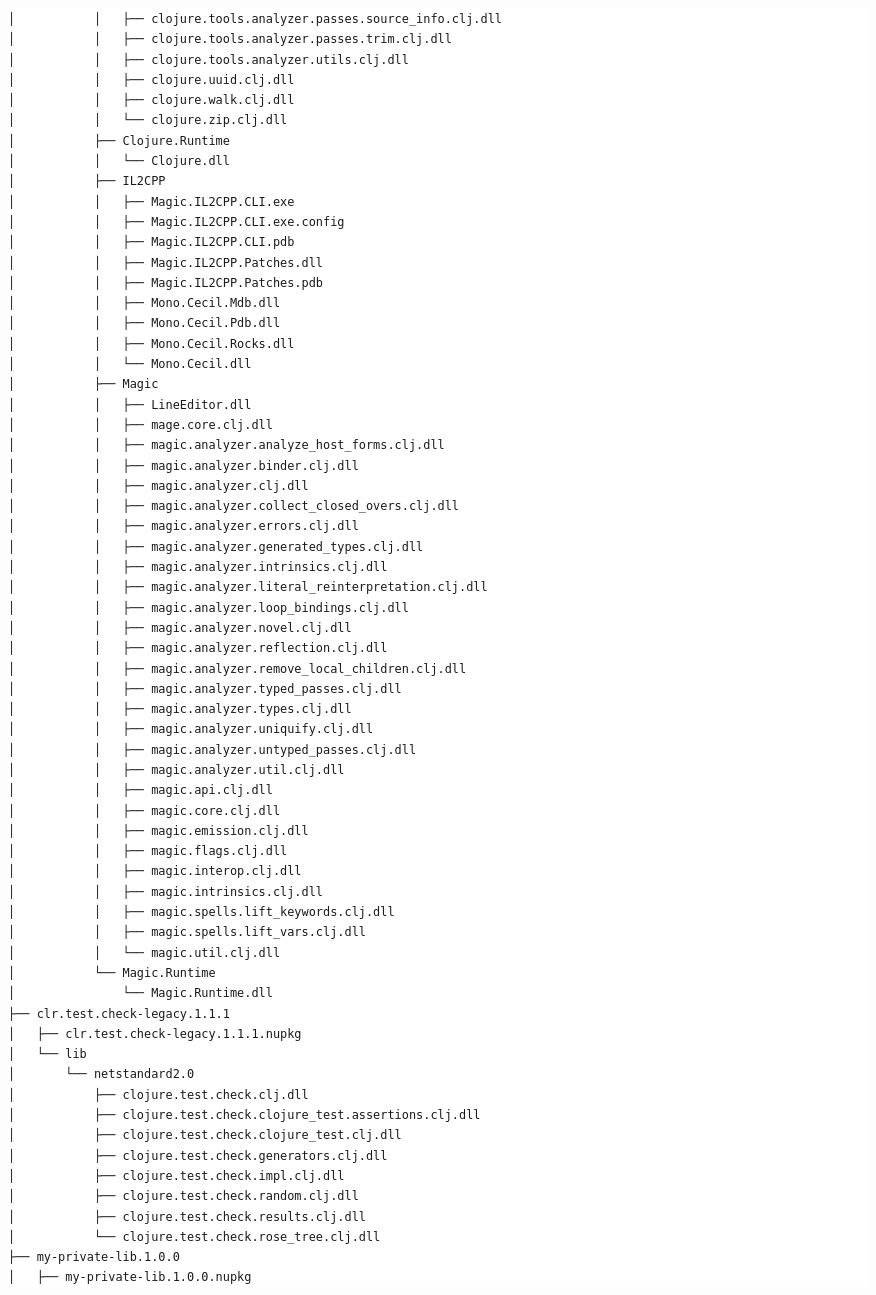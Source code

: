 ```bash
│           │   ├── clojure.tools.analyzer.passes.source_info.clj.dll
│           │   ├── clojure.tools.analyzer.passes.trim.clj.dll
│           │   ├── clojure.tools.analyzer.utils.clj.dll
│           │   ├── clojure.uuid.clj.dll
│           │   ├── clojure.walk.clj.dll
│           │   └── clojure.zip.clj.dll
│           ├── Clojure.Runtime
│           │   └── Clojure.dll
│           ├── IL2CPP
│           │   ├── Magic.IL2CPP.CLI.exe
│           │   ├── Magic.IL2CPP.CLI.exe.config
│           │   ├── Magic.IL2CPP.CLI.pdb
│           │   ├── Magic.IL2CPP.Patches.dll
│           │   ├── Magic.IL2CPP.Patches.pdb
│           │   ├── Mono.Cecil.Mdb.dll
│           │   ├── Mono.Cecil.Pdb.dll
│           │   ├── Mono.Cecil.Rocks.dll
│           │   └── Mono.Cecil.dll
│           ├── Magic
│           │   ├── LineEditor.dll
│           │   ├── mage.core.clj.dll
│           │   ├── magic.analyzer.analyze_host_forms.clj.dll
│           │   ├── magic.analyzer.binder.clj.dll
│           │   ├── magic.analyzer.clj.dll
│           │   ├── magic.analyzer.collect_closed_overs.clj.dll
│           │   ├── magic.analyzer.errors.clj.dll
│           │   ├── magic.analyzer.generated_types.clj.dll
│           │   ├── magic.analyzer.intrinsics.clj.dll
│           │   ├── magic.analyzer.literal_reinterpretation.clj.dll
│           │   ├── magic.analyzer.loop_bindings.clj.dll
│           │   ├── magic.analyzer.novel.clj.dll
│           │   ├── magic.analyzer.reflection.clj.dll
│           │   ├── magic.analyzer.remove_local_children.clj.dll
│           │   ├── magic.analyzer.typed_passes.clj.dll
│           │   ├── magic.analyzer.types.clj.dll
│           │   ├── magic.analyzer.uniquify.clj.dll
│           │   ├── magic.analyzer.untyped_passes.clj.dll
│           │   ├── magic.analyzer.util.clj.dll
│           │   ├── magic.api.clj.dll
│           │   ├── magic.core.clj.dll
│           │   ├── magic.emission.clj.dll
│           │   ├── magic.flags.clj.dll
│           │   ├── magic.interop.clj.dll
│           │   ├── magic.intrinsics.clj.dll
│           │   ├── magic.spells.lift_keywords.clj.dll
│           │   ├── magic.spells.lift_vars.clj.dll
│           │   └── magic.util.clj.dll
│           └── Magic.Runtime
│               └── Magic.Runtime.dll
├── clr.test.check-legacy.1.1.1
│   ├── clr.test.check-legacy.1.1.1.nupkg
│   └── lib
│       └── netstandard2.0
│           ├── clojure.test.check.clj.dll
│           ├── clojure.test.check.clojure_test.assertions.clj.dll
│           ├── clojure.test.check.clojure_test.clj.dll
│           ├── clojure.test.check.generators.clj.dll
│           ├── clojure.test.check.impl.clj.dll
│           ├── clojure.test.check.random.clj.dll
│           ├── clojure.test.check.results.clj.dll
│           └── clojure.test.check.rose_tree.clj.dll
├── my-private-lib.1.0.0
│   ├── my-private-lib.1.0.0.nupkg
```